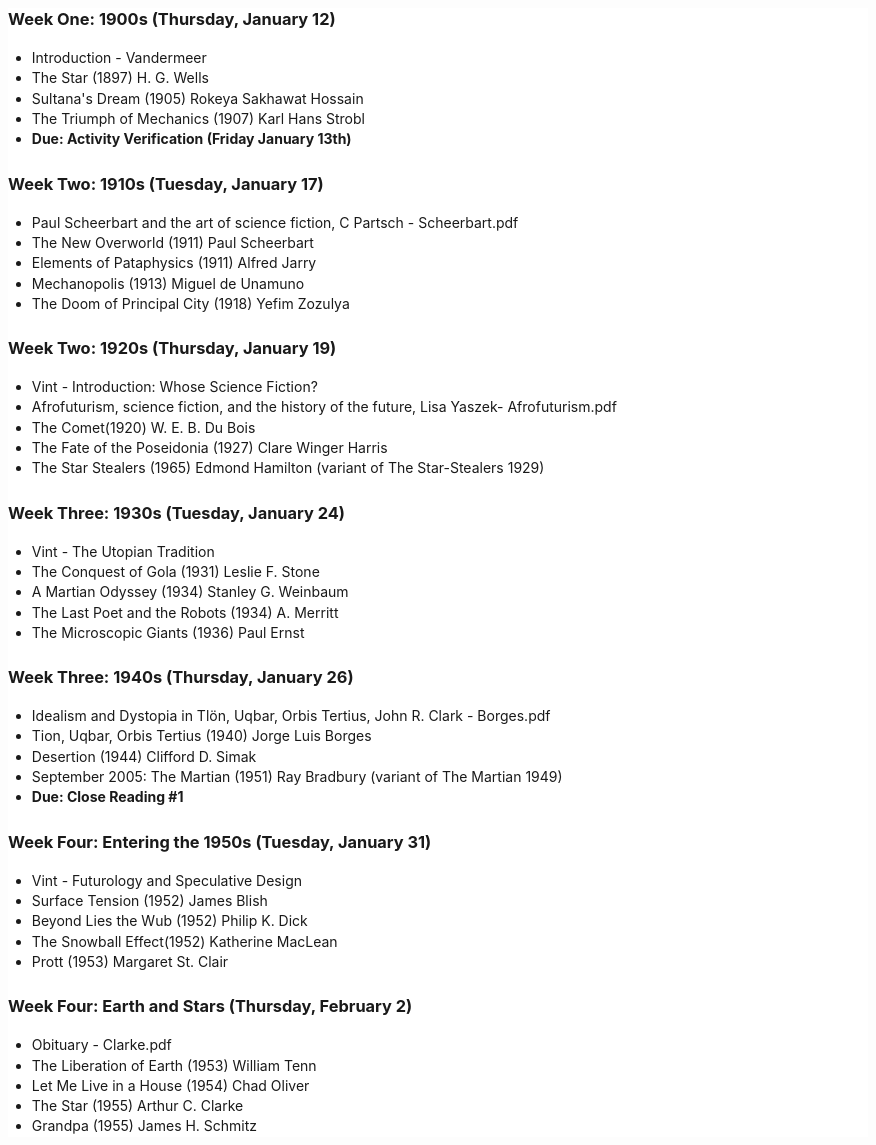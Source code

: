 ### Week One: 1900s (Thursday, January 12)

- Introduction - Vandermeer
- The Star (1897) H. G. Wells
- Sultana's Dream (1905) Rokeya Sakhawat Hossain
- The Triumph of Mechanics (1907) Karl Hans Strobl
- **Due: Activity Verification (Friday January 13th)**

### Week Two: 1910s (Tuesday, January 17)

- Paul Scheerbart and the art of science fiction, C Partsch - Scheerbart.pdf
- The New Overworld (1911) Paul Scheerbart
- Elements of Pataphysics (1911) Alfred Jarry
- Mechanopolis (1913) Miguel de Unamuno
- The Doom of Principal City (1918) Yefim Zozulya

### Week Two: 1920s (Thursday, January 19)

- Vint - Introduction: Whose Science Fiction?
- Afrofuturism, science fiction, and the history of the future, Lisa Yaszek- Afrofuturism.pdf
- The Comet(1920) W. E. B. Du Bois
- The Fate of the Poseidonia (1927) Clare Winger Harris
- The Star Stealers (1965) Edmond Hamilton (variant of The Star-Stealers 1929)

### Week Three: 1930s (Tuesday, January 24)

- Vint - The Utopian Tradition
- The Conquest of Gola (1931) Leslie F. Stone
- A Martian Odyssey (1934) Stanley G. Weinbaum
- The Last Poet and the Robots (1934) A. Merritt
- The Microscopic Giants (1936) Paul Ernst

### Week Three: 1940s (Thursday, January 26)

- Idealism and Dystopia in Tlön, Uqbar, Orbis Tertius, John R. Clark - Borges.pdf
- Tion, Uqbar, Orbis Tertius (1940) Jorge Luis Borges 
- Desertion (1944) Clifford D. Simak
- September 2005: The Martian (1951) Ray Bradbury (variant of The Martian 1949)
- **Due: Close Reading #1**

### Week Four: Entering the 1950s (Tuesday, January 31)

- Vint - Futurology and Speculative Design
- Surface Tension  (1952) James Blish
- Beyond Lies the Wub (1952) Philip K. Dick
- The Snowball Effect(1952) Katherine MacLean
- Prott (1953) Margaret St. Clair
  
### Week Four: Earth and Stars (Thursday, February 2)

- Obituary - Clarke.pdf
- The Liberation of Earth (1953) William Tenn
- Let Me Live in a House (1954) Chad Oliver
- The Star (1955) Arthur C. Clarke
- Grandpa (1955) James H. Schmitz

